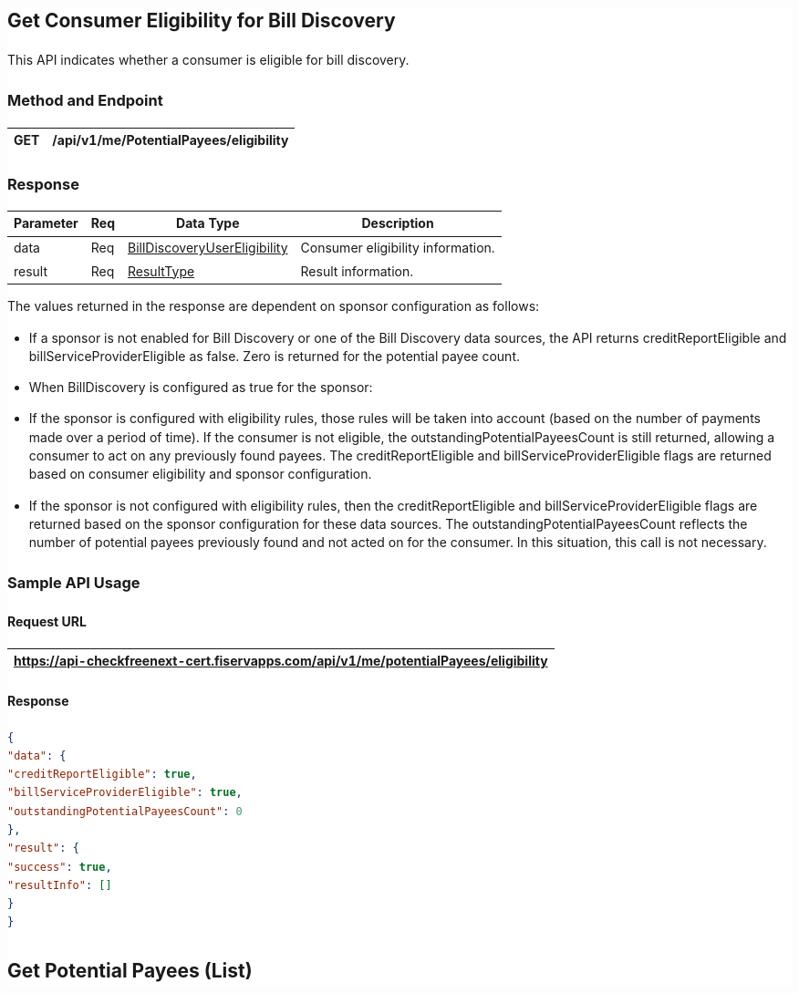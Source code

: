 ## Get Consumer Eligibility for Bill Discovery

This API indicates whether a consumer is eligible for bill discovery.

### Method and Endpoint

| GET | /api/v1/me/PotentialPayees/eligibility |
|------|------------------|
### Response

| Parameter | Req | Data Type                                                     | Description                       |
|---------|----|------------|------------------------------------------------|
| data      | Req | [BillDiscoveryUserEligibility](#billdiscoveryusereligibility) | Consumer eligibility information. |
| result    | Req | [ResultType](#resulttype)                                     | Result information.               |

The values returned in the response are dependent on sponsor
configuration as follows:

-   If a sponsor is not enabled for Bill Discovery or one of the Bill
    Discovery data sources, the API returns creditReportEligible and
    billServiceProviderEligible as false. Zero is returned for the
    potential payee count.

-   When BillDiscovery is configured as true for the sponsor:



-   If the sponsor is configured with eligibility rules, those rules
    will be taken into account (based on the number of payments made
    over a period of time). If the consumer is not eligible, the
    outstandingPotentialPayeesCount is still returned, allowing a
    consumer to act on any previously found payees. The
    creditReportEligible and billServiceProviderEligible flags are
    returned based on consumer eligibility and sponsor configuration.

-   If the sponsor is not configured with eligibility rules, then the
    creditReportEligible and billServiceProviderEligible flags are
    returned based on the sponsor configuration for these data sources.
    The outstandingPotentialPayeesCount reflects the number of potential
    payees previously found and not acted on for the consumer. In this
    situation, this call is not necessary.

### Sample API Usage

#### Request URL

| https://api-checkfreenext-cert.fiservapps.com/api/v1/me/potentialPayees/eligibility |
|------------------------------------------------------------------------|

#### Response
```json
{
"data": {
"creditReportEligible": true,
"billServiceProviderEligible": true,
"outstandingPotentialPayeesCount": 0
},
"result": {
"success": true,
"resultInfo": []
}
}
```
## Get Potential Payees (List)
